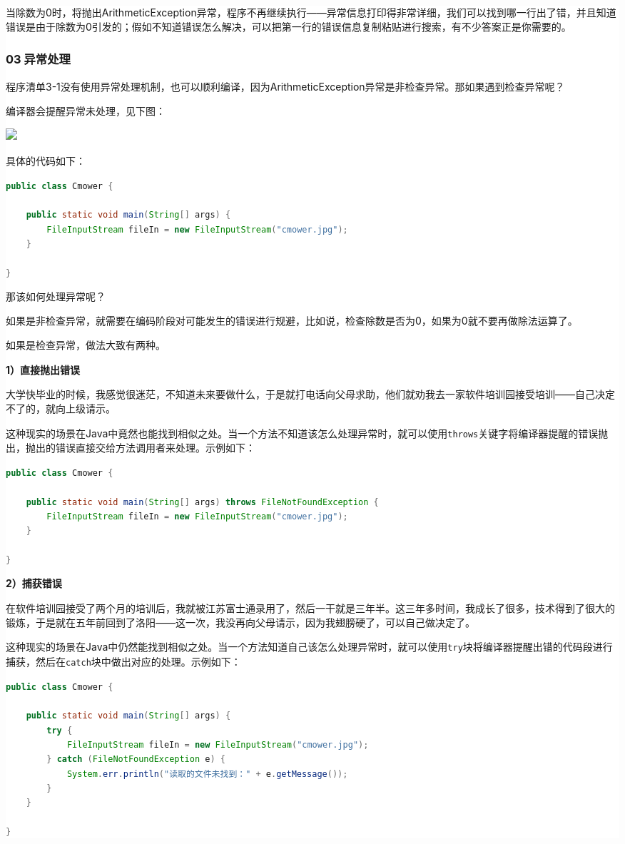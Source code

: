当除数为0时，将抛出ArithmeticException异常，程序不再继续执行——异常信息打印得非常详细，我们可以找到哪一行出了错，并且知道错误是由于除数为0引发的；假如不知道错误怎么解决，可以把第一行的错误信息复制粘贴进行搜索，有不少答案正是你需要的。

### 03 异常处理


程序清单3-1没有使用异常处理机制，也可以顺利编译，因为ArithmeticException异常是非检查异常。那如果遇到检查异常呢？

编译器会提醒异常未处理，见下图：

![](http://www.itwanger.com/assets/images/2019/11/java-exception-2.png)

具体的代码如下：

```java
public class Cmower {

	public static void main(String[] args) {
		FileInputStream fileIn = new FileInputStream("cmower.jpg");
	}

}
```

那该如何处理异常呢？

如果是非检查异常，就需要在编码阶段对可能发生的错误进行规避，比如说，检查除数是否为0，如果为0就不要再做除法运算了。

如果是检查异常，做法大致有两种。

**1）直接抛出错误**

大学快毕业的时候，我感觉很迷茫，不知道未来要做什么，于是就打电话向父母求助，他们就劝我去一家软件培训园接受培训——自己决定不了的，就向上级请示。

这种现实的场景在Java中竟然也能找到相似之处。当一个方法不知道该怎么处理异常时，就可以使用`throws`关键字将编译器提醒的错误抛出，抛出的错误直接交给方法调用者来处理。示例如下：

```java
public class Cmower {

	public static void main(String[] args) throws FileNotFoundException {
		FileInputStream fileIn = new FileInputStream("cmower.jpg");
	}

}
```

**2）捕获错误**

在软件培训园接受了两个月的培训后，我就被江苏富士通录用了，然后一干就是三年半。这三年多时间，我成长了很多，技术得到了很大的锻炼，于是就在五年前回到了洛阳——这一次，我没再向父母请示，因为我翅膀硬了，可以自己做决定了。

这种现实的场景在Java中仍然能找到相似之处。当一个方法知道自己该怎么处理异常时，就可以使用`try`块将编译器提醒出错的代码段进行捕获，然后在`catch`块中做出对应的处理。示例如下：

```java
public class Cmower {

	public static void main(String[] args) {
		try {
			FileInputStream fileIn = new FileInputStream("cmower.jpg");
		} catch (FileNotFoundException e) {
			System.err.println("读取的文件未找到：" + e.getMessage());
		}
	}

}
```
